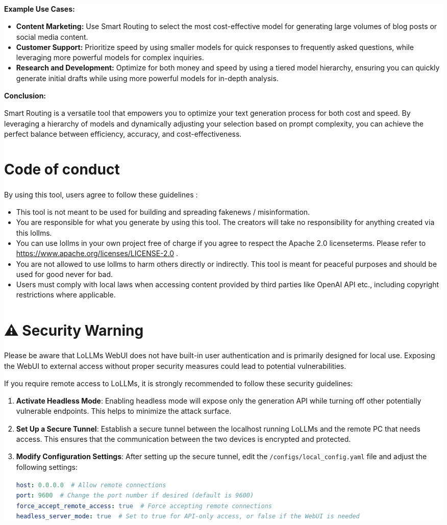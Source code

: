 **Example Use Cases:**

* **Content Marketing:**  Use Smart Routing to select the most cost-effective model for generating large volumes of blog posts or social media content.
* **Customer Support:**  Prioritize speed by using smaller models for quick responses to frequently asked questions, while leveraging more powerful models for complex inquiries.
* **Research and Development:**  Optimize for both money and speed by using a tiered model hierarchy, ensuring you can quickly generate initial drafts while using more powerful models for in-depth analysis.

**Conclusion:**

Smart Routing is a versatile tool that empowers you to optimize your text generation process for both cost and speed. By leveraging a hierarchy of models and dynamically adjusting your selection based on prompt complexity, you can achieve the perfect balance between efficiency, accuracy, and cost-effectiveness.


# Code of conduct

By using this tool, users agree to follow these guidelines :
- This tool is not meant to be used for building and spreading fakenews / misinformation.
- You are responsible for what you generate by using this tool. The creators will take no responsibility for anything created via this lollms.
- You can use lollms in your own project free of charge if you agree to respect the Apache 2.0 licenseterms. Please refer to https://www.apache.org/licenses/LICENSE-2.0 .
- You are not allowed to use lollms to harm others directly or indirectly. This tool is meant for peaceful purposes and should be used for good never for bad.
- Users must comply with local laws when accessing content provided by third parties like OpenAI API etc., including copyright restrictions where applicable.

# ⚠️ Security Warning

Please be aware that LoLLMs WebUI does not have built-in user authentication and is primarily designed for local use. Exposing the WebUI to external access without proper security measures could lead to potential vulnerabilities.

If you require remote access to LoLLMs, it is strongly recommended to follow these security guidelines:

1. **Activate Headless Mode**: Enabling headless mode will expose only the generation API while turning off other potentially vulnerable endpoints. This helps to minimize the attack surface.

2. **Set Up a Secure Tunnel**: Establish a secure tunnel between the localhost running LoLLMs and the remote PC that needs access. This ensures that the communication between the two devices is encrypted and protected.

3. **Modify Configuration Settings**: After setting up the secure tunnel, edit the `/configs/local_config.yaml` file and adjust the following settings:
   ```yaml
   host: 0.0.0.0  # Allow remote connections
   port: 9600  # Change the port number if desired (default is 9600)
   force_accept_remote_access: true  # Force accepting remote connections
   headless_server_mode: true  # Set to true for API-only access, or false if the WebUI is needed
   ```
